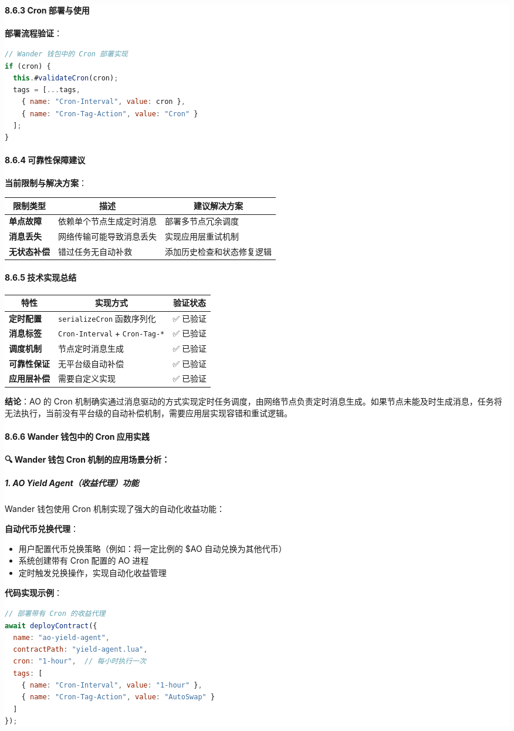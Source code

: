 #### 8.6.3 Cron 部署与使用

**部署流程验证**：
```javascript
// Wander 钱包中的 Cron 部署实现
if (cron) {
  this.#validateCron(cron);
  tags = [...tags, 
    { name: "Cron-Interval", value: cron }, 
    { name: "Cron-Tag-Action", value: "Cron" }
  ];
}
```

#### 8.6.4 可靠性保障建议

**当前限制与解决方案**：

| 限制类型       | 描述                     | 建议解决方案               |
| -------------- | ------------------------ | -------------------------- |
| **单点故障**   | 依赖单个节点生成定时消息 | 部署多节点冗余调度         |
| **消息丢失**   | 网络传输可能导致消息丢失 | 实现应用层重试机制         |
| **无状态补偿** | 错过任务无自动补救       | 添加历史检查和状态修复逻辑 |

#### 8.6.5 技术实现总结

| 特性           | 实现方式                       | 验证状态 |
| -------------- | ------------------------------ | -------- |
| **定时配置**   | `serializeCron` 函数序列化     | ✅ 已验证 |
| **消息标签**   | `Cron-Interval` + `Cron-Tag-*` | ✅ 已验证 |
| **调度机制**   | 节点定时消息生成               | ✅ 已验证 |
| **可靠性保证** | 无平台级自动补偿               | ✅ 已验证 |
| **应用层补偿** | 需要自定义实现                 | ✅ 已验证 |

**结论**：AO 的 Cron 机制确实通过消息驱动的方式实现定时任务调度，由网络节点负责定时消息生成。如果节点未能及时生成消息，任务将无法执行，当前没有平台级的自动补偿机制，需要应用层实现容错和重试逻辑。

#### 8.6.6 Wander 钱包中的 Cron 应用实践

**🔍 Wander 钱包 Cron 机制的应用场景分析：**

##### **1. AO Yield Agent（收益代理）功能**
Wander 钱包使用 Cron 机制实现了强大的自动化收益功能：

**自动代币兑换代理**：
- 用户配置代币兑换策略（例如：将一定比例的 $AO 自动兑换为其他代币）
- 系统创建带有 Cron 配置的 AO 进程
- 定时触发兑换操作，实现自动化收益管理

**代码实现示例**：
```javascript
// 部署带有 Cron 的收益代理
await deployContract({
  name: "ao-yield-agent",
  contractPath: "yield-agent.lua",
  cron: "1-hour",  // 每小时执行一次
  tags: [
    { name: "Cron-Interval", value: "1-hour" },
    { name: "Cron-Tag-Action", value: "AutoSwap" }
  ]
});
```
